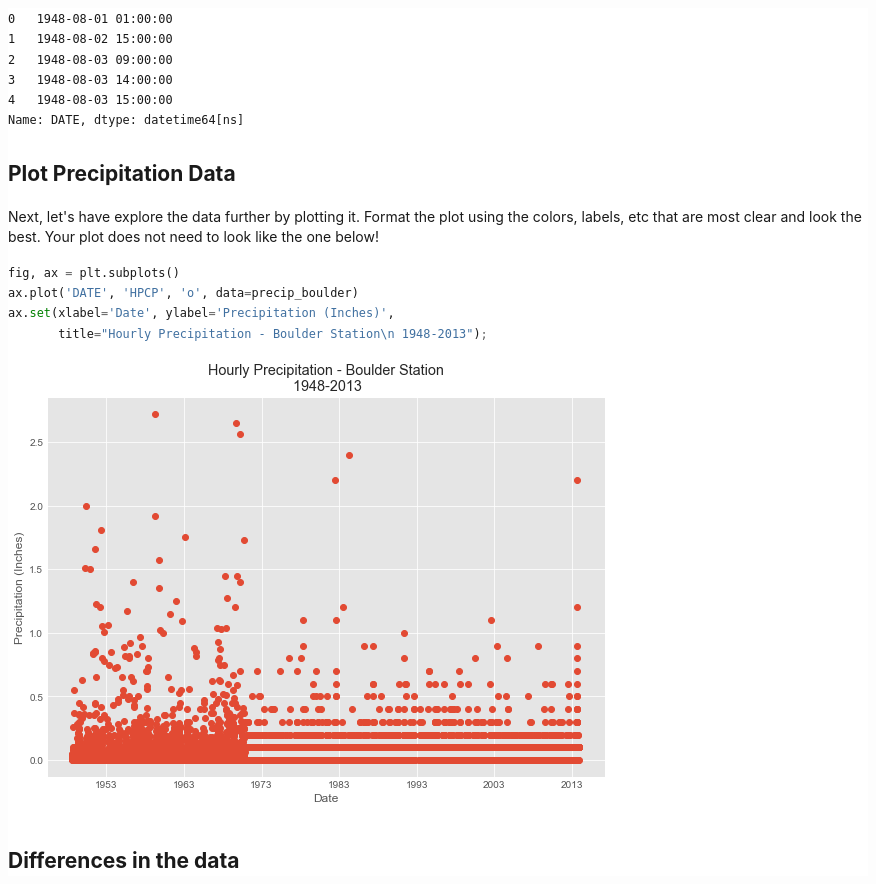 


    0   1948-08-01 01:00:00
    1   1948-08-02 15:00:00
    2   1948-08-03 09:00:00
    3   1948-08-03 14:00:00
    4   1948-08-03 15:00:00
    Name: DATE, dtype: datetime64[ns]



## Plot Precipitation Data

Next, let's have explore the data further by plotting it. Format the plot using
the colors, labels, etc that are most clear and look the best. Your plot does not
need to look like the one below!



```python
fig, ax = plt.subplots()
ax.plot('DATE', 'HPCP', 'o', data=precip_boulder)
ax.set(xlabel='Date', ylabel='Precipitation (Inches)',
       title="Hourly Precipitation - Boulder Station\n 1948-2013");
```


![png](../../../../../images/course-materials/earth-analytics-python/week-2/plot-time-series-handle-dates/2017-01-25-flood05-USGS-precip-subset-graduate-in-python_13_0.png)


## Differences in the data
